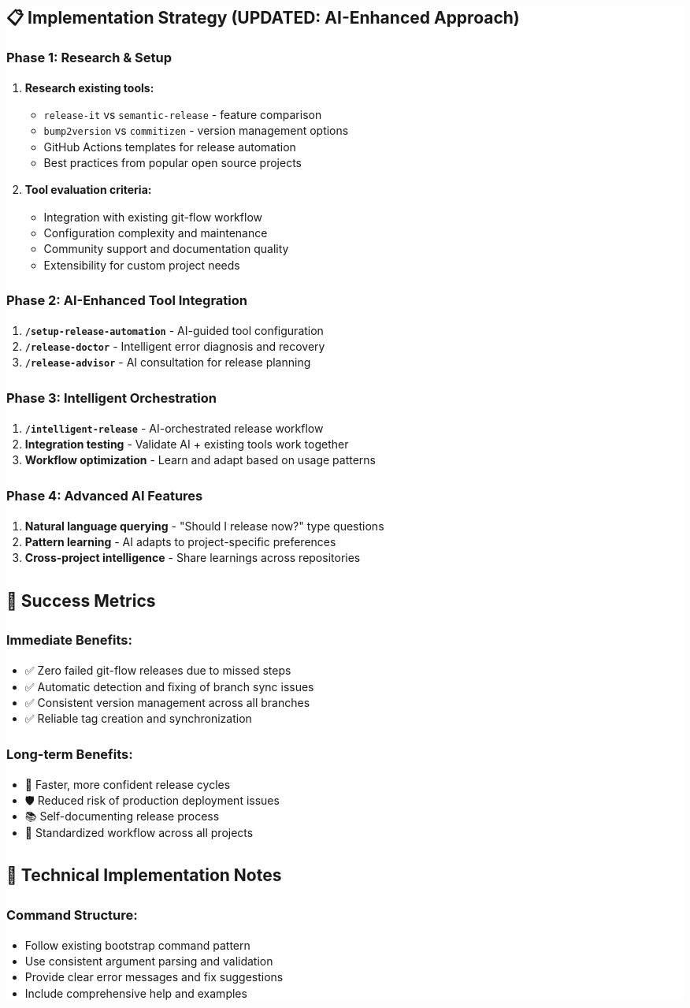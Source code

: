 ## 📋 **Implementation Strategy (UPDATED: AI-Enhanced Approach)**

### **Phase 1: Research & Setup** 
1. **Research existing tools:**
   - `release-it` vs `semantic-release` - feature comparison
   - `bump2version` vs `commitizen` - version management options
   - GitHub Actions templates for release automation
   - Best practices from popular open source projects

2. **Tool evaluation criteria:**
   - Integration with existing git-flow workflow
   - Configuration complexity and maintenance
   - Community support and documentation quality
   - Extensibility for custom project needs

### **Phase 2: AI-Enhanced Tool Integration**
1. **`/setup-release-automation`** - AI-guided tool configuration
2. **`/release-doctor`** - Intelligent error diagnosis and recovery
3. **`/release-advisor`** - AI consultation for release planning

### **Phase 3: Intelligent Orchestration**  
1. **`/intelligent-release`** - AI-orchestrated release workflow
2. **Integration testing** - Validate AI + existing tools work together
3. **Workflow optimization** - Learn and adapt based on usage patterns

### **Phase 4: Advanced AI Features**
1. **Natural language querying** - "Should I release now?" type questions
2. **Pattern learning** - AI adapts to project-specific preferences
3. **Cross-project intelligence** - Share learnings across repositories

## 🎯 **Success Metrics**

### **Immediate Benefits:**
- ✅ Zero failed git-flow releases due to missed steps
- ✅ Automatic detection and fixing of branch sync issues
- ✅ Consistent version management across all branches
- ✅ Reliable tag creation and synchronization

### **Long-term Benefits:**  
- 🚀 Faster, more confident release cycles
- 🛡️ Reduced risk of production deployment issues
- 📚 Self-documenting release process
- 🎯 Standardized workflow across all projects

## 🔧 **Technical Implementation Notes**

### **Command Structure:**
- Follow existing bootstrap command pattern
- Use consistent argument parsing and validation
- Provide clear error messages and fix suggestions
- Include comprehensive help and examples
